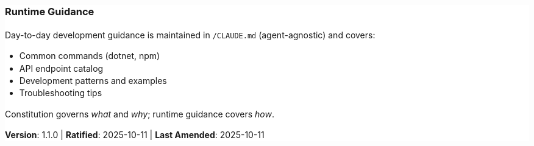 ### Runtime Guidance

Day-to-day development guidance is maintained in `/CLAUDE.md` (agent-agnostic) and covers:
- Common commands (dotnet, npm)
- API endpoint catalog
- Development patterns and examples
- Troubleshooting tips

Constitution governs *what* and *why*; runtime guidance covers *how*.

**Version**: 1.1.0 | **Ratified**: 2025-10-11 | **Last Amended**: 2025-10-11
